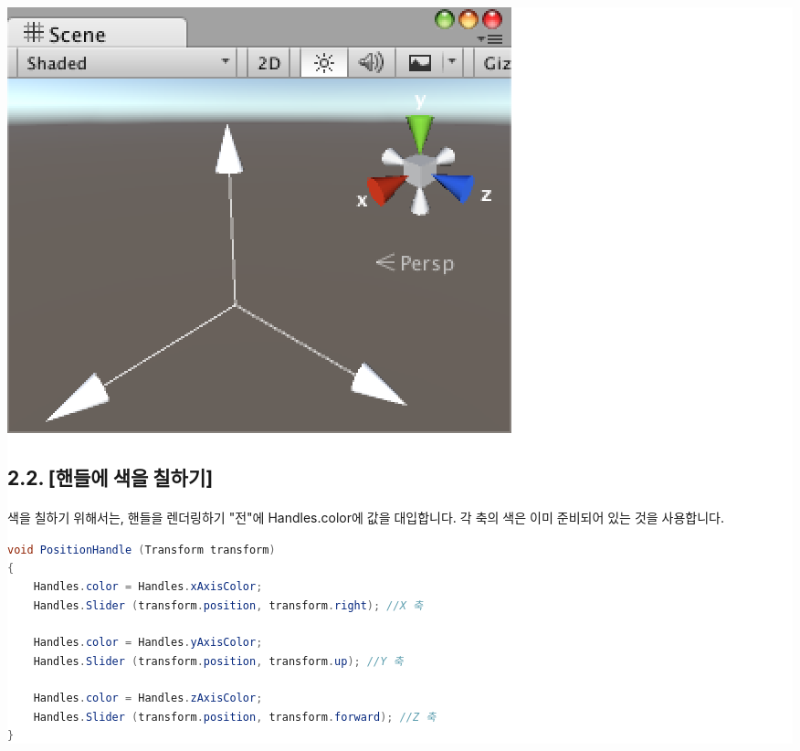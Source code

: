 ![](2022-10-17-05-55-43.png)


## 2.2. [핸들에 색을 칠하기]

색을 칠하기 위해서는, 핸들을 렌더링하기 "전"에 Handles.color에 값을 대입합니다. 각 축의 색은 이미 준비되어 있는 것을 사용합니다.

```csharp
void PositionHandle (Transform transform)
{
    Handles.color = Handles.xAxisColor;
    Handles.Slider (transform.position, transform.right); //X 축

    Handles.color = Handles.yAxisColor;
    Handles.Slider (transform.position, transform.up); //Y 축

    Handles.color = Handles.zAxisColor;
    Handles.Slider (transform.position, transform.forward); //Z 축
}
```
